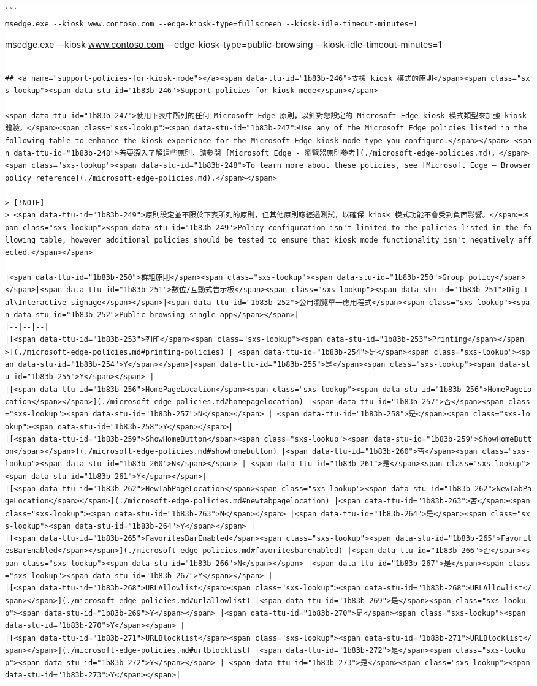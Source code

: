 
    ```
    msedge.exe --kiosk www.contoso.com --edge-kiosk-type=fullscreen --kiosk-idle-timeout-minutes=1
   ```

   ```
   msedge.exe --kiosk www.contoso.com --edge-kiosk-type=public-browsing --kiosk-idle-timeout-minutes=1
   ```

## <a name="support-policies-for-kiosk-mode"></a><span data-ttu-id="1b83b-246">支援 kiosk 模式的原則</span><span class="sxs-lookup"><span data-stu-id="1b83b-246">Support policies for kiosk mode</span></span>

<span data-ttu-id="1b83b-247">使用下表中所列的任何 Microsoft Edge 原則，以針對您設定的 Microsoft Edge kiosk 模式類型來加強 kiosk 體驗。</span><span class="sxs-lookup"><span data-stu-id="1b83b-247">Use any of the Microsoft Edge policies listed in the following table to enhance the kiosk experience for the Microsoft Edge kiosk mode type you configure.</span></span> <span data-ttu-id="1b83b-248">若要深入了解這些原則，請參閱 [Microsoft Edge - 瀏覽器原則參考](./microsoft-edge-policies.md)。</span><span class="sxs-lookup"><span data-stu-id="1b83b-248">To learn more about these policies, see [Microsoft Edge – Browser policy reference](./microsoft-edge-policies.md).</span></span>

> [!NOTE]
> <span data-ttu-id="1b83b-249">原則設定並不限於下表所列的原則，但其他原則應經過測試，以確保 kiosk 模式功能不會受到負面影響。</span><span class="sxs-lookup"><span data-stu-id="1b83b-249">Policy configuration isn't limited to the policies listed in the following table, however additional policies should be tested to ensure that kiosk mode functionality isn't negatively affected.</span></span>

|<span data-ttu-id="1b83b-250">群組原則</span><span class="sxs-lookup"><span data-stu-id="1b83b-250">Group policy</span></span>|<span data-ttu-id="1b83b-251">數位/互動式告示板</span><span class="sxs-lookup"><span data-stu-id="1b83b-251">Digital\Interactive signage</span></span>|<span data-ttu-id="1b83b-252">公用瀏覽單一應用程式</span><span class="sxs-lookup"><span data-stu-id="1b83b-252">Public browsing single-app</span></span>|
|--|--|--|
|[<span data-ttu-id="1b83b-253">列印</span><span class="sxs-lookup"><span data-stu-id="1b83b-253">Printing</span></span>](./microsoft-edge-policies.md#printing-policies) | <span data-ttu-id="1b83b-254">是</span><span class="sxs-lookup"><span data-stu-id="1b83b-254">Y</span></span>|<span data-ttu-id="1b83b-255">是</span><span class="sxs-lookup"><span data-stu-id="1b83b-255">Y</span></span> |
|[<span data-ttu-id="1b83b-256">HomePageLocation</span><span class="sxs-lookup"><span data-stu-id="1b83b-256">HomePageLocation</span></span>](./microsoft-edge-policies.md#homepagelocation) |<span data-ttu-id="1b83b-257">否</span><span class="sxs-lookup"><span data-stu-id="1b83b-257">N</span></span> | <span data-ttu-id="1b83b-258">是</span><span class="sxs-lookup"><span data-stu-id="1b83b-258">Y</span></span>|
|[<span data-ttu-id="1b83b-259">ShowHomeButton</span><span class="sxs-lookup"><span data-stu-id="1b83b-259">ShowHomeButton</span></span>](./microsoft-edge-policies.md#showhomebutton) |<span data-ttu-id="1b83b-260">否</span><span class="sxs-lookup"><span data-stu-id="1b83b-260">N</span></span> | <span data-ttu-id="1b83b-261">是</span><span class="sxs-lookup"><span data-stu-id="1b83b-261">Y</span></span>|
|[<span data-ttu-id="1b83b-262">NewTabPageLocation</span><span class="sxs-lookup"><span data-stu-id="1b83b-262">NewTabPageLocation</span></span>](./microsoft-edge-policies.md#newtabpagelocation) |<span data-ttu-id="1b83b-263">否</span><span class="sxs-lookup"><span data-stu-id="1b83b-263">N</span></span> |<span data-ttu-id="1b83b-264">是</span><span class="sxs-lookup"><span data-stu-id="1b83b-264">Y</span></span> |
|[<span data-ttu-id="1b83b-265">FavoritesBarEnabled</span><span class="sxs-lookup"><span data-stu-id="1b83b-265">FavoritesBarEnabled</span></span>](./microsoft-edge-policies.md#favoritesbarenabled) |<span data-ttu-id="1b83b-266">否</span><span class="sxs-lookup"><span data-stu-id="1b83b-266">N</span></span> |<span data-ttu-id="1b83b-267">是</span><span class="sxs-lookup"><span data-stu-id="1b83b-267">Y</span></span> |
|[<span data-ttu-id="1b83b-268">URLAllowlist</span><span class="sxs-lookup"><span data-stu-id="1b83b-268">URLAllowlist</span></span>](./microsoft-edge-policies.md#urlallowlist) |<span data-ttu-id="1b83b-269">是</span><span class="sxs-lookup"><span data-stu-id="1b83b-269">Y</span></span> |<span data-ttu-id="1b83b-270">是</span><span class="sxs-lookup"><span data-stu-id="1b83b-270">Y</span></span> |
|[<span data-ttu-id="1b83b-271">URLBlocklist</span><span class="sxs-lookup"><span data-stu-id="1b83b-271">URLBlocklist</span></span>](./microsoft-edge-policies.md#urlblocklist) |<span data-ttu-id="1b83b-272">是</span><span class="sxs-lookup"><span data-stu-id="1b83b-272">Y</span></span> | <span data-ttu-id="1b83b-273">是</span><span class="sxs-lookup"><span data-stu-id="1b83b-273">Y</span></span>|
   ```